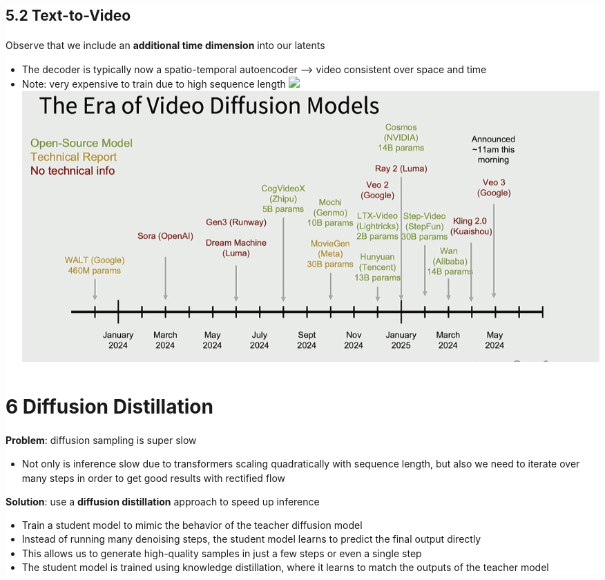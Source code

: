 ## 5.2 Text-to-Video
Observe that we include an **additional time dimension** into our latents
* The decoder is typically now a spatio-temporal autoencoder ⟶ video consistent over space and time
* Note: very expensive to train due to high sequence length
![](../../attachments/Kapture%202025-05-24%20at%2017.39.12.gif)
![](../../attachments/Pasted%20image%2020250524174219.png)

# 6 Diffusion Distillation
**Problem**: diffusion sampling is super slow
* Not only is inference slow due to transformers scaling quadratically with sequence length, but also we need to iterate over many steps in order to get good results with rectified flow

**Solution**: use a **diffusion distillation** approach to speed up inference
* Train a student model to mimic the behavior of the teacher diffusion model
* Instead of running many denoising steps, the student model learns to predict the final output directly
* This allows us to generate high-quality samples in just a few steps or even a single step
* The student model is trained using knowledge distillation, where it learns to match the outputs of the teacher model
